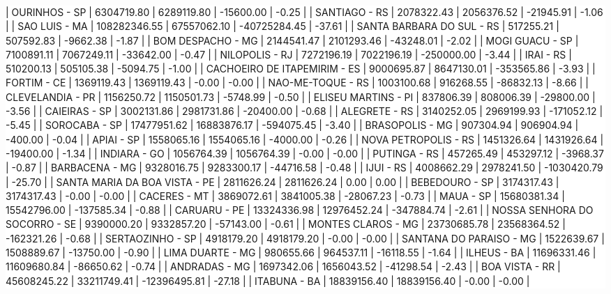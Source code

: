 | OURINHOS - SP | 6304719.80 | 6289119.80 | -15600.00 | -0.25 |
| SANTIAGO - RS | 2078322.43 | 2056376.52 | -21945.91 | -1.06 |
| SAO LUIS - MA | 108282346.55 | 67557062.10 | -40725284.45 | -37.61 |
| SANTA BARBARA DO SUL - RS | 517255.21 | 507592.83 | -9662.38 | -1.87 |
| BOM DESPACHO - MG | 2144541.47 | 2101293.46 | -43248.01 | -2.02 |
| MOGI GUACU - SP | 7100891.11 | 7067249.11 | -33642.00 | -0.47 |
| NILOPOLIS - RJ | 7272196.19 | 7022196.19 | -250000.00 | -3.44 |
| IRAI - RS | 510200.13 | 505105.38 | -5094.75 | -1.00 |
| CACHOEIRO DE ITAPEMIRIM - ES | 9000695.87 | 8647130.01 | -353565.86 | -3.93 |
| FORTIM - CE | 1369119.43 | 1369119.43 | -0.00 | -0.00 |
| NAO-ME-TOQUE - RS | 1003100.68 | 916268.55 | -86832.13 | -8.66 |
| CLEVELANDIA - PR | 1156250.72 | 1150501.73 | -5748.99 | -0.50 |
| ELISEU MARTINS - PI | 837806.39 | 808006.39 | -29800.00 | -3.56 |
| CAIEIRAS - SP | 3002131.86 | 2981731.86 | -20400.00 | -0.68 |
| ALEGRETE - RS | 3140252.05 | 2969199.93 | -171052.12 | -5.45 |
| SOROCABA - SP | 17477951.62 | 16883876.17 | -594075.45 | -3.40 |
| BRASOPOLIS - MG | 907304.94 | 906904.94 | -400.00 | -0.04 |
| APIAI - SP | 1558065.16 | 1554065.16 | -4000.00 | -0.26 |
| NOVA PETROPOLIS - RS | 1451326.64 | 1431926.64 | -19400.00 | -1.34 |
| INDIARA - GO | 1056764.39 | 1056764.39 | -0.00 | -0.00 |
| PUTINGA - RS | 457265.49 | 453297.12 | -3968.37 | -0.87 |
| BARBACENA - MG | 9328016.75 | 9283300.17 | -44716.58 | -0.48 |
| IJUI - RS | 4008662.29 | 2978241.50 | -1030420.79 | -25.70 |
| SANTA MARIA DA BOA VISTA - PE | 2811626.24 | 2811626.24 | 0.00 | 0.00 |
| BEBEDOURO - SP | 3174317.43 | 3174317.43 | -0.00 | -0.00 |
| CACERES - MT | 3869072.61 | 3841005.38 | -28067.23 | -0.73 |
| MAUA - SP | 15680381.34 | 15542796.00 | -137585.34 | -0.88 |
| CARUARU - PE | 13324336.98 | 12976452.24 | -347884.74 | -2.61 |
| NOSSA SENHORA DO SOCORRO - SE | 9390000.20 | 9332857.20 | -57143.00 | -0.61 |
| MONTES CLAROS - MG | 23730685.78 | 23568364.52 | -162321.26 | -0.68 |
| SERTAOZINHO - SP | 4918179.20 | 4918179.20 | -0.00 | -0.00 |
| SANTANA DO PARAISO - MG | 1522639.67 | 1508889.67 | -13750.00 | -0.90 |
| LIMA DUARTE - MG | 980655.66 | 964537.11 | -16118.55 | -1.64 |
| ILHEUS - BA | 11696331.46 | 11609680.84 | -86650.62 | -0.74 |
| ANDRADAS - MG | 1697342.06 | 1656043.52 | -41298.54 | -2.43 |
| BOA VISTA - RR | 45608245.22 | 33211749.41 | -12396495.81 | -27.18 |
| ITABUNA - BA | 18839156.40 | 18839156.40 | -0.00 | -0.00 |